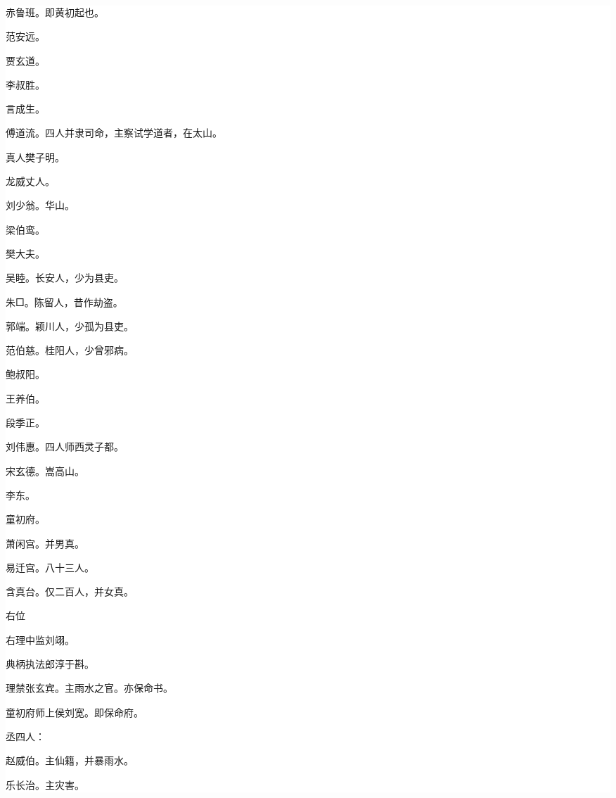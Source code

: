 赤鲁班。即黄初起也。  

范安远。  

贾玄道。  

李叔胜。  

言成生。  

傅道流。四人并隶司命，主察试学道者，在太山。  

真人樊子明。  

龙威丈人。  

刘少翁。华山。  

梁伯鸾。  

樊大夫。  

吴睦。长安人，少为县吏。  

朱□。陈留人，昔作劫盗。  

郭端。颖川人，少孤为县吏。  

范伯慈。桂阳人，少曾邪病。  

鲍叔阳。  

王养伯。  

段季正。  

刘伟惠。四人师西灵子都。  

宋玄德。嵩高山。  

李东。  

童初府。  

萧闲宫。并男真。  

易迁宫。八十三人。  

含真台。仅二百人，并女真。  

右位  

右理中监刘翊。  

典柄执法郎淳于斟。  

理禁张玄宾。主雨水之官。亦保命书。  

童初府师上侯刘宽。即保命府。  

丞四人：  

赵威伯。主仙籍，并暴雨水。  

乐长治。主灾害。  
